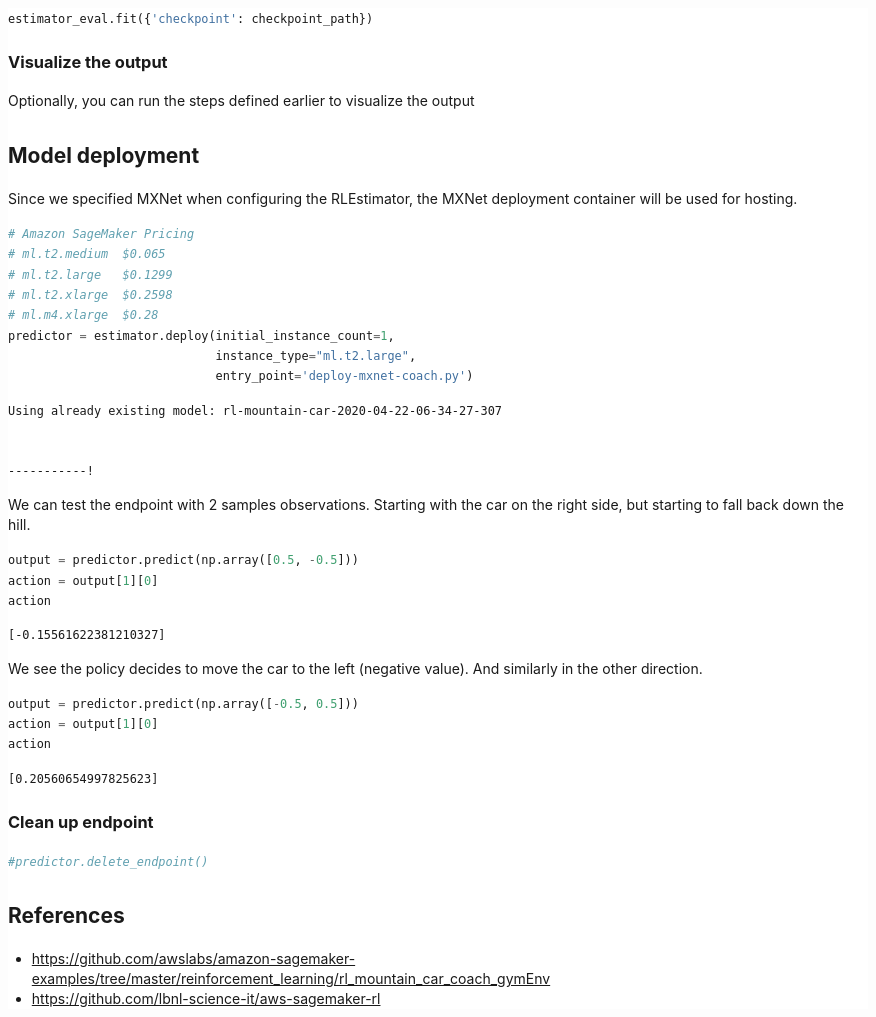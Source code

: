 ```python
estimator_eval.fit({'checkpoint': checkpoint_path})
```

### Visualize the output 

Optionally, you can run the steps defined earlier to visualize the output 

## Model deployment

Since we specified MXNet when configuring the RLEstimator, the MXNet deployment container will be used for hosting.


```python
# Amazon SageMaker Pricing
# ml.t2.medium 	$0.065
# ml.t2.large 	$0.1299
# ml.t2.xlarge 	$0.2598
# ml.m4.xlarge 	$0.28
predictor = estimator.deploy(initial_instance_count=1,
                             instance_type="ml.t2.large",
                             entry_point='deploy-mxnet-coach.py')
```

    Using already existing model: rl-mountain-car-2020-04-22-06-34-27-307


    -----------!

We can test the endpoint with 2 samples observations. Starting with the car on the right side, but starting to fall back down the hill.


```python
output = predictor.predict(np.array([0.5, -0.5]))
action = output[1][0]
action
```




    [-0.15561622381210327]



We see the policy decides to move the car to the left (negative value). And similarly in the other direction.


```python
output = predictor.predict(np.array([-0.5, 0.5]))
action = output[1][0]
action
```




    [0.20560654997825623]



### Clean up endpoint


```python
#predictor.delete_endpoint()
```

  
## References 
* https://github.com/awslabs/amazon-sagemaker-examples/tree/master/reinforcement_learning/rl_mountain_car_coach_gymEnv
* https://github.com/lbnl-science-it/aws-sagemaker-rl
